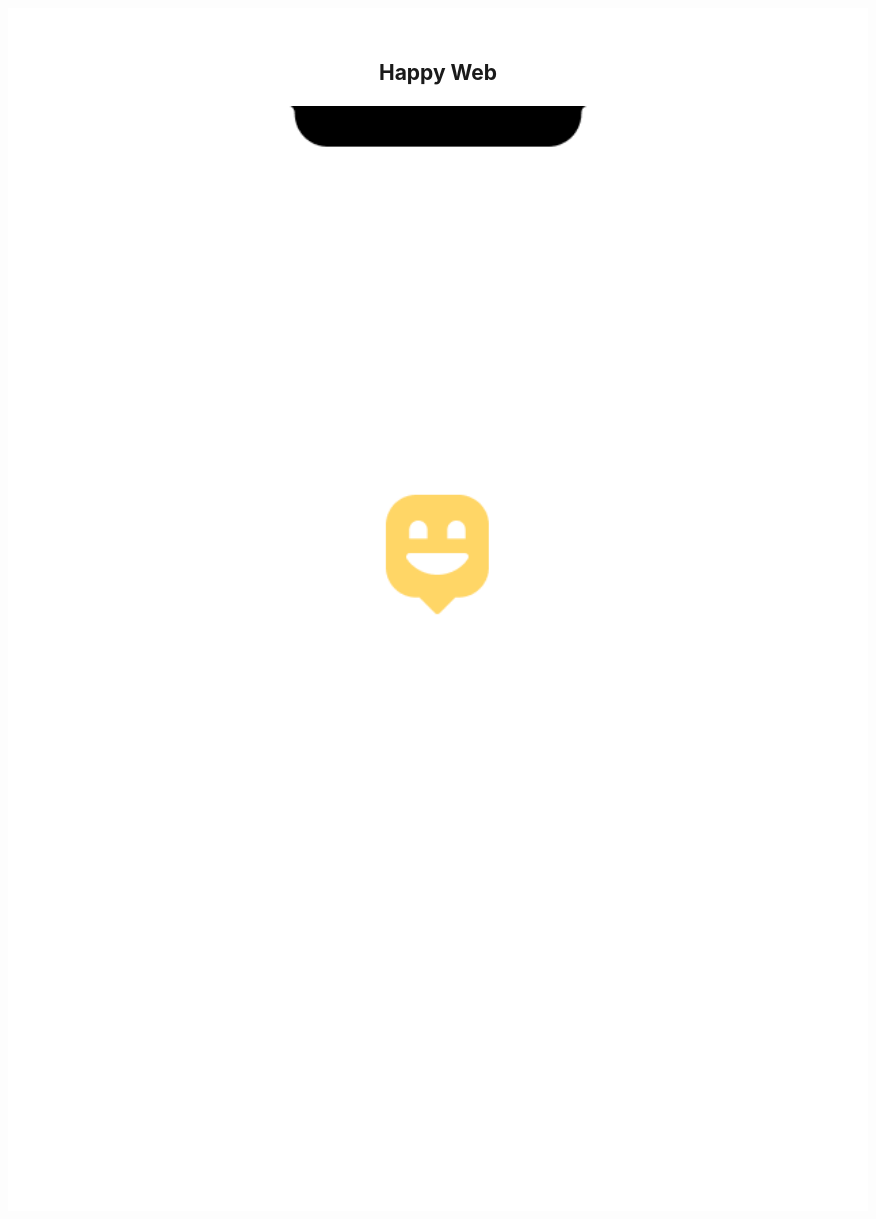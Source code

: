 <br>

<h2 align="center">Happy Web</h2>

<p align="center">
  <img alt="Happy Mapa" src=".github/HomeMobile.png" width="100%">
